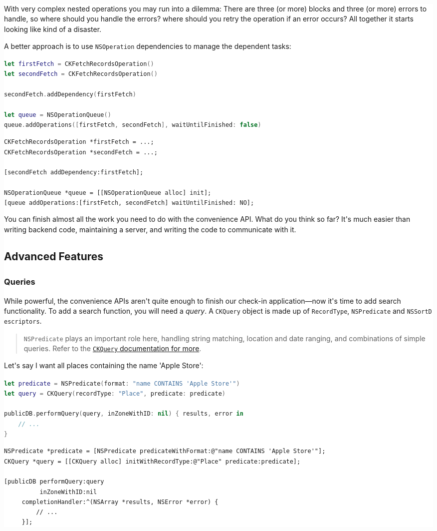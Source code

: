 
With very complex nested operations you may run into a dilemma: There are three (or more) blocks and three (or more) errors to handle, so where should you handle the errors? where should you retry the operation if an error occurs? All together it starts looking like kind of a disaster.

A better approach is to use `NSOperation` dependencies to manage the dependent tasks:

````swift
let firstFetch = CKFetchRecordsOperation()
let secondFetch = CKFetchRecordsOperation()
        
secondFetch.addDependency(firstFetch)
        
let queue = NSOperationQueue()
queue.addOperations([firstFetch, secondFetch], waitUntilFinished: false)
````
````objc
CKFetchRecordsOperation *firstFetch = ...;
CKFetchRecordsOperation *secondFetch = ...;

[secondFetch addDependency:firstFetch];

NSOperationQueue *queue = [[NSOperationQueue alloc] init];
[queue addOperations:[firstFetch, secondFetch] waitUntilFinished: NO];
````

You can finish almost all the work you need to do with the convenience API. What do you think so far? It's much easier than writing backend code, maintaining a server, and writing the code to communicate with it.


## Advanced Features

### Queries

While powerful, the convenience APIs aren't quite enough to finish our check-in application—now it's time to add search functionality. To add a search function, you will need a _query_. A `CKQuery` object is made up of `RecordType`, `NSPredicate` and `NSSortDescriptors`.

> `NSPredicate` plays an important role here, handling string matching, location and date ranging, and combinations of simple queries. Refer to the [`CKQuery` documentation for more](https://developer.apple.com/library/ios/documentation/CloudKit/Reference/CKQuery_class/index.html#//apple_ref/occ/cl/CKQuery).

Let's say I want all places containing the name 'Apple Store':

````swift
let predicate = NSPredicate(format: "name CONTAINS 'Apple Store'")
let query = CKQuery(recordType: "Place", predicate: predicate)

publicDB.performQuery(query, inZoneWithID: nil) { results, error in
    // ...
}
````
````objc
NSPredicate *predicate = [NSPredicate predicateWithFormat:@"name CONTAINS 'Apple Store'"];
CKQuery *query = [[CKQuery alloc] initWithRecordType:@"Place" predicate:predicate];
    
[publicDB performQuery:query
          inZoneWithID:nil
     completionHandler:^(NSArray *results, NSError *error) {
         // ...
     }];
````
